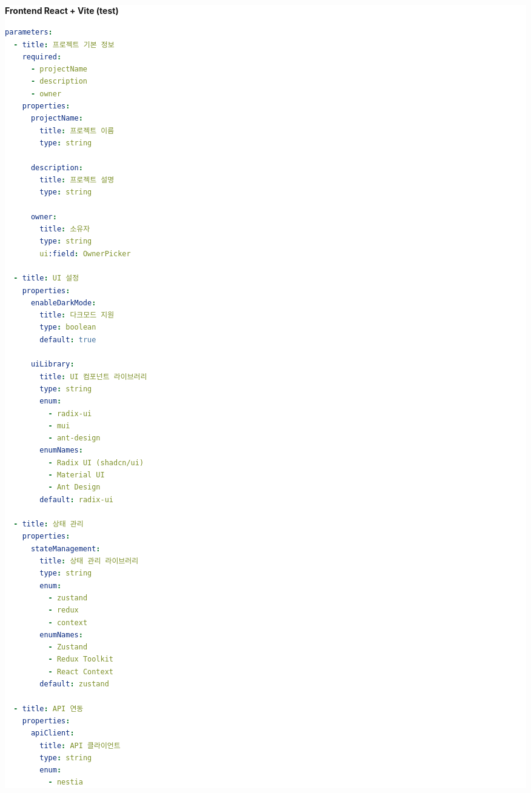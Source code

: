 **Frontend React + Vite (test)**
```yaml
parameters:
  - title: 프로젝트 기본 정보
    required:
      - projectName
      - description
      - owner
    properties:
      projectName:
        title: 프로젝트 이름
        type: string
        
      description:
        title: 프로젝트 설명
        type: string
        
      owner:
        title: 소유자
        type: string
        ui:field: OwnerPicker

  - title: UI 설정
    properties:
      enableDarkMode:
        title: 다크모드 지원
        type: boolean
        default: true
        
      uiLibrary:
        title: UI 컴포넌트 라이브러리
        type: string
        enum:
          - radix-ui
          - mui
          - ant-design
        enumNames:
          - Radix UI (shadcn/ui)
          - Material UI
          - Ant Design
        default: radix-ui

  - title: 상태 관리
    properties:
      stateManagement:
        title: 상태 관리 라이브러리
        type: string
        enum:
          - zustand
          - redux
          - context
        enumNames:
          - Zustand
          - Redux Toolkit
          - React Context
        default: zustand

  - title: API 연동
    properties:
      apiClient:
        title: API 클라이언트
        type: string
        enum:
          - nestia
```